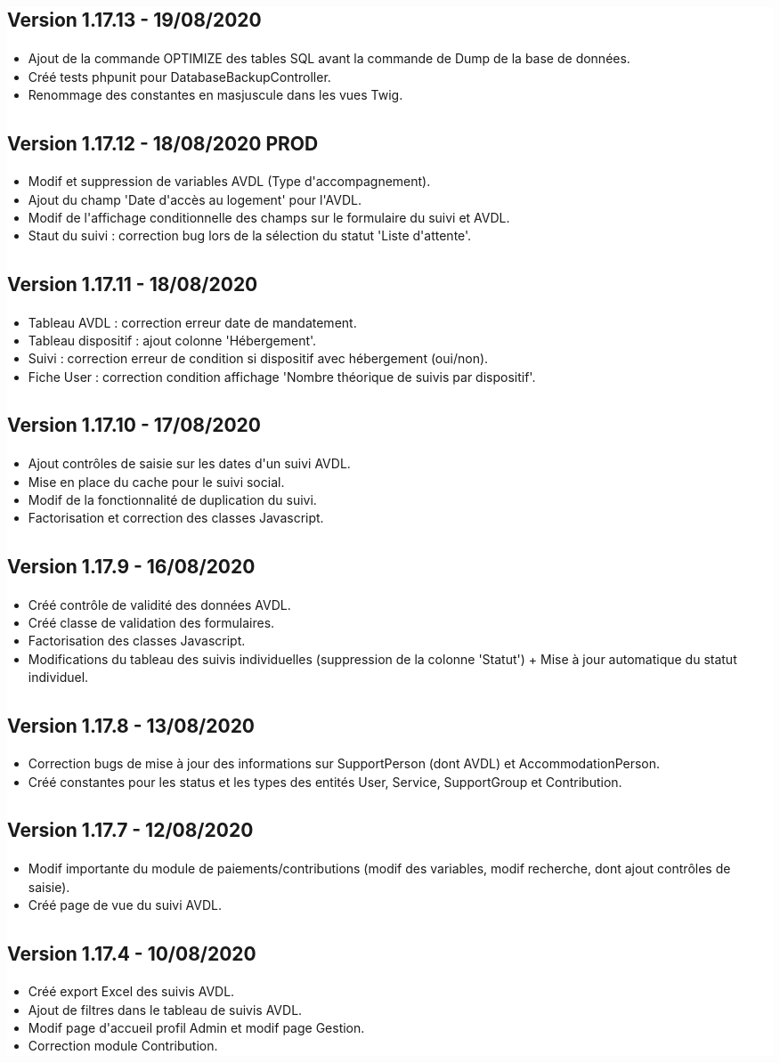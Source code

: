 
## Version 1.17.13 - 19/08/2020
- Ajout de la commande OPTIMIZE des tables SQL avant la commande de Dump de la base de données.
- Créé tests phpunit pour DatabaseBackupController.
- Renommage des constantes en masjuscule dans les vues Twig.

## Version 1.17.12 - 18/08/2020 PROD
- Modif et suppression de variables AVDL (Type d'accompagnement).
- Ajout du champ 'Date d'accès au logement' pour l'AVDL.
- Modif de l'affichage conditionnelle des champs sur le formulaire du suivi et AVDL.
- Staut du suivi : correction bug lors de la sélection du statut 'Liste d'attente'.

## Version 1.17.11 - 18/08/2020
- Tableau AVDL : correction erreur date de mandatement.
- Tableau dispositif : ajout colonne 'Hébergement'.
- Suivi : correction erreur de condition si dispositif avec hébergement (oui/non).
- Fiche User : correction condition affichage 'Nombre théorique de suivis par dispositif'.

## Version 1.17.10 - 17/08/2020
- Ajout contrôles de saisie sur les dates d'un suivi AVDL.
- Mise en place du cache pour le suivi social.
- Modif de la fonctionnalité de duplication du suivi. 
- Factorisation et correction des classes Javascript.

## Version 1.17.9 - 16/08/2020
- Créé contrôle de validité des données AVDL.
- Créé classe de validation des formulaires.
- Factorisation des classes Javascript.
- Modifications du tableau des suivis individuelles (suppression de la colonne 'Statut') + Mise à jour automatique du statut individuel.

## Version 1.17.8 - 13/08/2020
- Correction bugs de mise à jour des informations sur SupportPerson (dont AVDL) et AccommodationPerson.
- Créé constantes pour les status et les types des entités User, Service, SupportGroup et Contribution.

## Version 1.17.7 - 12/08/2020
- Modif importante du module de paiements/contributions (modif des variables, modif recherche, dont ajout contrôles de saisie).
- Créé page de vue du suivi AVDL.

## Version 1.17.4 - 10/08/2020
- Créé export Excel des suivis AVDL.
- Ajout de filtres dans le tableau de suivis AVDL.
- Modif page d'accueil profil Admin et modif page Gestion.
- Correction module Contribution.
